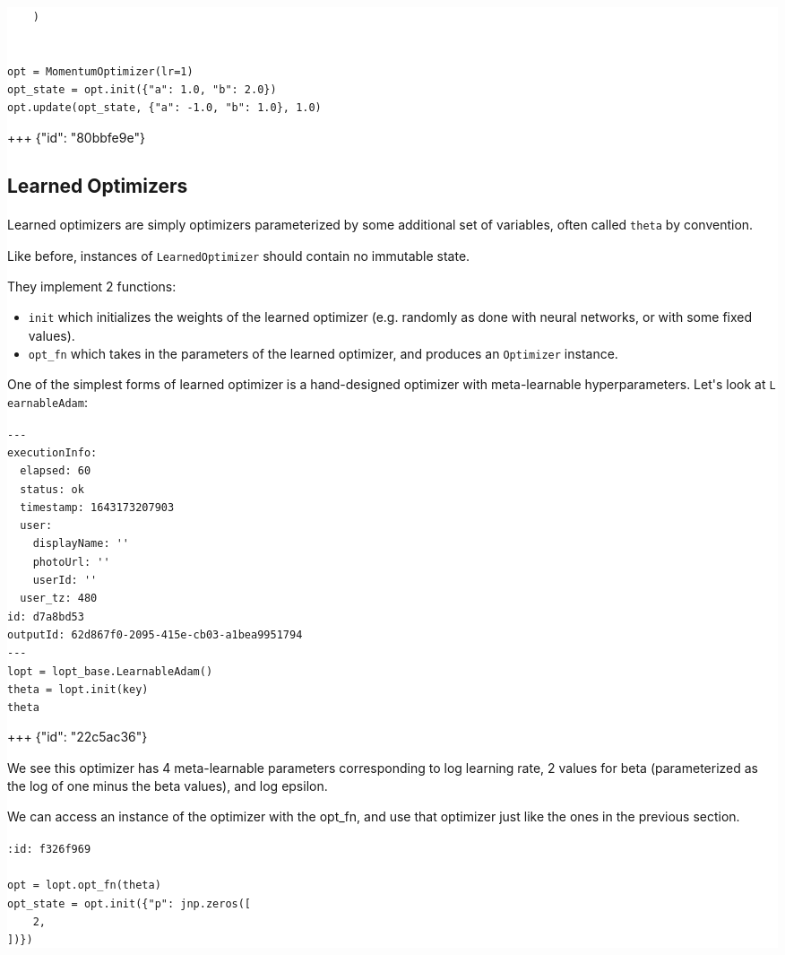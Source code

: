 ```{code-cell}
    )


opt = MomentumOptimizer(lr=1)
opt_state = opt.init({"a": 1.0, "b": 2.0})
opt.update(opt_state, {"a": -1.0, "b": 1.0}, 1.0)
```

+++ {"id": "80bbfe9e"}

## Learned Optimizers

Learned optimizers are simply optimizers parameterized by some additional set of variables, often called `theta` by convention.

Like before, instances of `LearnedOptimizer` should contain no immutable state.

They implement 2 functions:
  * `init` which initializes the weights of the learned optimizer (e.g. randomly as done with neural networks, or with some fixed values).
  * `opt_fn` which takes in the parameters of the learned optimizer, and produces an `Optimizer` instance.


One of the simplest forms of learned optimizer is a hand-designed optimizer with meta-learnable hyperparameters. Let's look at `LearnableAdam`:

```{code-cell}
---
executionInfo:
  elapsed: 60
  status: ok
  timestamp: 1643173207903
  user:
    displayName: ''
    photoUrl: ''
    userId: ''
  user_tz: 480
id: d7a8bd53
outputId: 62d867f0-2095-415e-cb03-a1bea9951794
---
lopt = lopt_base.LearnableAdam()
theta = lopt.init(key)
theta
```

+++ {"id": "22c5ac36"}

We see this optimizer has 4 meta-learnable parameters corresponding to log learning rate, 2 values for beta (parameterized as the log of one minus the beta values), and log epsilon.

We can access an instance of the optimizer with the opt_fn, and use that optimizer just like the ones in the previous section.

```{code-cell}
:id: f326f969

opt = lopt.opt_fn(theta)
opt_state = opt.init({"p": jnp.zeros([
    2,
])})
```
